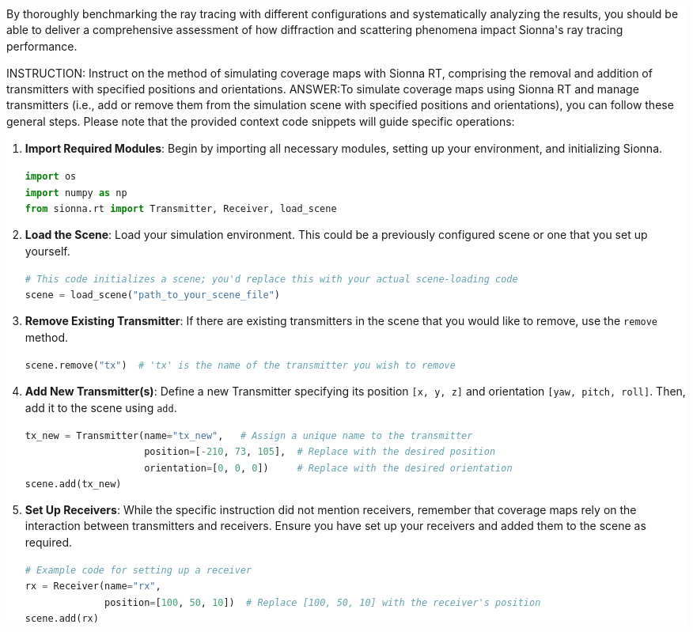 By thoroughly benchmarking the ray tracing with different configurations and systematically analyzing the results, you should be able to deliver a comprehensive assessment of how diffraction and scattering phenomena impact Sionna's ray tracing performance.

INSTRUCTION: Instruct on the method of simulating coverage maps with Sionna RT, comprising the removal and addition of transmitters with specified positions and orientations.
ANSWER:To simulate coverage maps using Sionna RT and manage transmitters (i.e., add or remove them from the simulation scene with specified positions and orientations), you can follow these general steps. Please note that the provided context code snippets will guide specific operations:

1. **Import Required Modules**:
    Begin by importing all necessary modules, setting up your environment, and initializing Sionna.

    ```python
    import os
    import numpy as np
    from sionna.rt import Transmitter, Receiver, load_scene
    ```

2. **Load the Scene**:
    Load your simulation environment. This could be a previously configured scene or one that you set up yourself.

    ```python
    # This code initializes a scene; you'd replace this with your actual scene-loading code
    scene = load_scene("path_to_your_scene_file")
    ```

3. **Remove Existing Transmitter**:
    If there are existing transmitters in the scene that you would like to remove, use the `remove` method.

    ```python
    scene.remove("tx")  # 'tx' is the name of the transmitter you wish to remove
    ```

4. **Add New Transmitter(s)**:
    Define a new Transmitter specifying its position `[x, y, z]` and orientation `[yaw, pitch, roll]`. Then, add it to the scene using `add`.

    ```python
    tx_new = Transmitter(name="tx_new",   # Assign a unique name to the transmitter
                         position=[-210, 73, 105],  # Replace with the desired position
                         orientation=[0, 0, 0])     # Replace with the desired orientation
    scene.add(tx_new)
    ```

5. **Set Up Receivers**:
    While the specific instruction did not mention receivers, remember that coverage maps rely on the interaction between transmitters and receivers. Ensure you have set up your receivers and added them to the scene as required.

    ```python
    # Example code for setting up a receiver
    rx = Receiver(name="rx",
                  position=[100, 50, 10])  # Replace [100, 50, 10] with the receiver's position
    scene.add(rx)
    ```
